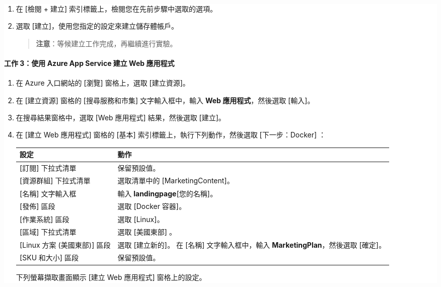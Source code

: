 1. 在 [檢閱 + 建立] 索引標籤上，檢閱您在先前步驟中選取的選項。

1. 選取 [建立]，使用您指定的設定來建立儲存體帳戶。

    > **注意**：等候建立工作完成，再繼續進行實驗。

#### <a name="task-3-create-a-web-app-by-using-azure-app-service"></a>工作 3：使用 Azure App Service 建立 Web 應用程式

1. 在 Azure 入口網站的 [瀏覽] 窗格上，選取 [建立資源]。

1. 在 [建立資源] 窗格的 [搜尋服務和市集] 文字輸入框中，輸入 **Web 應用程式**，然後選取 [輸入]。 

1. 在搜尋結果窗格中，選取 [Web 應用程式] 結果，然後選取 [建立]。 

1. 在 [建立 Web 應用程式] 窗格的 [基本] 索引標籤上，執行下列動作，然後選取 [下一步：Docker]  ：

    | 設定                           | 動作                                                       |
    | --------------------------------- | ------------------------------------------------------------ |
    | [訂閱] 下拉式清單   | 保留預設值。                                    |
    | [資源群組] 下拉式清單 | 選取清單中的 [MarketingContent]。                     |
    | [名稱] 文字輸入框                 | 輸入 **landingpage**[您的名稱]。                           |
    | [發佈] 區段               | 選取 [Docker 容器]。                                 |
    | [作業系統] 區段      | 選取 [Linux]。                                            |
    | [區域] 下拉式清單         | 選取 [美國東部]  。                                          |
    | [Linux 方案 (美國東部)] 區段  | 選取 [建立新的]。 在 [名稱] 文字輸入框中，輸入 **MarketingPlan**，然後選取 [確定]。 |
    | [SKU 和大小] 區段          | 保留預設值。                                    |

    下列螢幕擷取畫面顯示 [建立 Web 應用程式] 窗格上的設定。
